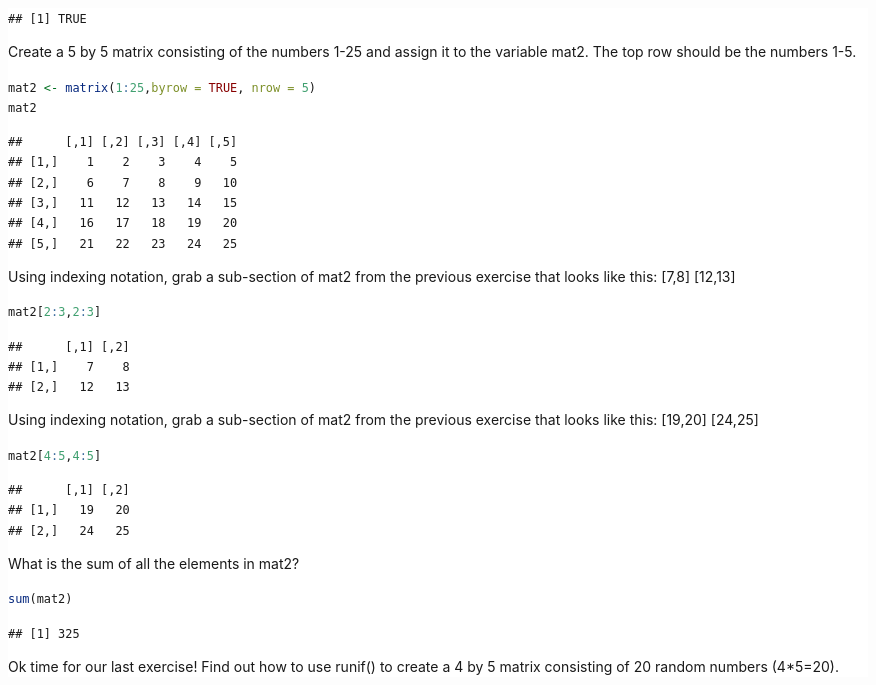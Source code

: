```
## [1] TRUE
```

Create a 5 by 5 matrix consisting of the numbers 1-25 and assign it to the variable mat2. The top row should be the numbers 1-5.

```r
mat2 <- matrix(1:25,byrow = TRUE, nrow = 5)
mat2
```

```
##      [,1] [,2] [,3] [,4] [,5]
## [1,]    1    2    3    4    5
## [2,]    6    7    8    9   10
## [3,]   11   12   13   14   15
## [4,]   16   17   18   19   20
## [5,]   21   22   23   24   25
```

Using indexing notation, grab a sub-section of mat2 from the previous exercise that looks like this: 
[7,8]
[12,13]

```r
mat2[2:3,2:3]
```

```
##      [,1] [,2]
## [1,]    7    8
## [2,]   12   13
```
Using indexing notation, grab a sub-section of mat2 from the previous exercise that looks like this:
[19,20]
[24,25]

```r
mat2[4:5,4:5]
```

```
##      [,1] [,2]
## [1,]   19   20
## [2,]   24   25
```
What is the sum of all the elements in mat2?

```r
sum(mat2)
```

```
## [1] 325
```
Ok time for our last exercise! Find out how to use runif() to create a 4 by 5 matrix consisting of 20 random numbers (4*5=20).
